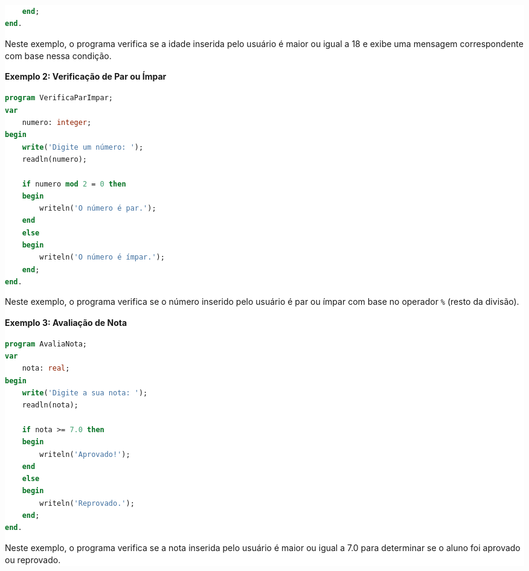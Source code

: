 ```pascal
    end;
end.
```

Neste exemplo, o programa verifica se a idade inserida pelo usuário é maior ou igual a 18 e exibe uma mensagem correspondente com base nessa condição.

**Exemplo 2: Verificação de Par ou Ímpar**

```pascal
program VerificaParImpar;
var
    numero: integer;
begin
    write('Digite um número: ');
    readln(numero);

    if numero mod 2 = 0 then
    begin
        writeln('O número é par.');
    end
    else
    begin
        writeln('O número é ímpar.');
    end;
end.
```

Neste exemplo, o programa verifica se o número inserido pelo usuário é par ou ímpar com base no operador `%` (resto da divisão).

**Exemplo 3: Avaliação de Nota**

```pascal
program AvaliaNota;
var
    nota: real;
begin
    write('Digite a sua nota: ');
    readln(nota);

    if nota >= 7.0 then
    begin
        writeln('Aprovado!');
    end
    else
    begin
        writeln('Reprovado.');
    end;
end.
```

Neste exemplo, o programa verifica se a nota inserida pelo usuário é maior ou igual a 7.0 para determinar se o aluno foi aprovado ou reprovado.
